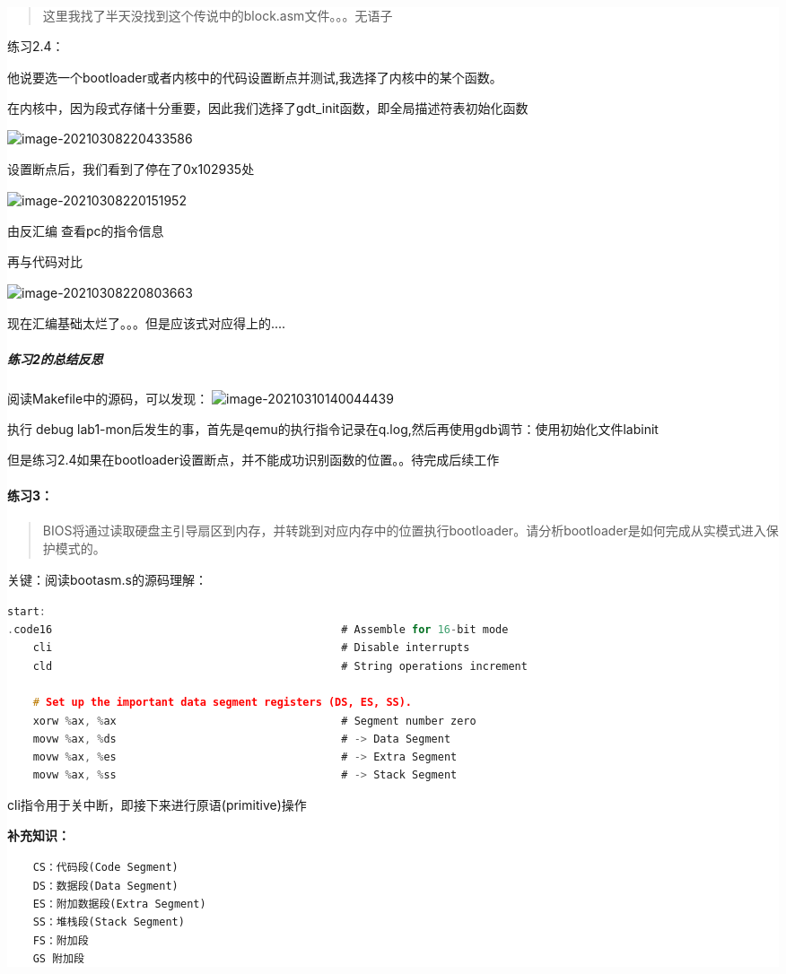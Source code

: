 > 这里我找了半天没找到这个传说中的block.asm文件。。。无语子

练习2.4：

他说要选一个bootloader或者内核中的代码设置断点并测试,我选择了内核中的某个函数。

在内核中，因为段式存储十分重要，因此我们选择了gdt_init函数，即全局描述符表初始化函数

![image-20210308220433586](C:\Users\Leo\AppData\Roaming\Typora\typora-user-images\image-20210308220433586.png)

设置断点后，我们看到了停在了0x102935处

![image-20210308220151952](C:\Users\Leo\AppData\Roaming\Typora\typora-user-images\image-20210308220151952.png)

由反汇编 查看pc的指令信息

再与代码对比

![image-20210308220803663](C:\Users\Leo\AppData\Roaming\Typora\typora-user-images\image-20210308220803663.png)

现在汇编基础太烂了。。。但是应该式对应得上的....

##### 练习2的总结反思

阅读Makefile中的源码，可以发现：
![image-20210310140044439](C:\Users\Leo\AppData\Roaming\Typora\typora-user-images\image-20210310140044439.png)

执行 debug lab1-mon后发生的事，首先是qemu的执行指令记录在q.log,然后再使用gdb调节：使用初始化文件labinit

但是练习2.4如果在bootloader设置断点，并不能成功识别函数的位置。。待完成后续工作

#### 练习3：

>  BIOS将通过读取硬盘主引导扇区到内存，并转跳到对应内存中的位置执行bootloader。请分析bootloader是如何完成从实模式进入保护模式的。

关键：阅读bootasm.s的源码理解：

```c
start:
.code16                                             # Assemble for 16-bit mode
    cli                                             # Disable interrupts
    cld                                             # String operations increment

    # Set up the important data segment registers (DS, ES, SS).
    xorw %ax, %ax                                   # Segment number zero
    movw %ax, %ds                                   # -> Data Segment
    movw %ax, %es                                   # -> Extra Segment
    movw %ax, %ss                                   # -> Stack Segment
```

cli指令用于关中断，即接下来进行原语(primitive)操作

**补充知识：**

```
	CS：代码段(Code Segment)
    DS：数据段(Data Segment)
    ES：附加数据段(Extra Segment)
    SS：堆栈段(Stack Segment)
    FS：附加段
    GS 附加段
```
